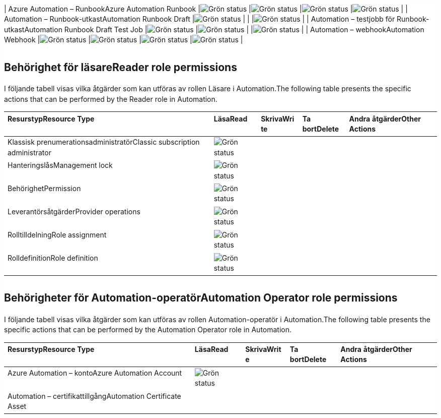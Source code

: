 | <span data-ttu-id="c9a90-184">Azure Automation – Runbook</span><span class="sxs-lookup"><span data-stu-id="c9a90-184">Azure Automation Runbook</span></span> |![Grön status](media/automation-role-based-access-control/green-checkmark.png) |![Grön status](media/automation-role-based-access-control/green-checkmark.png) |![Grön status](media/automation-role-based-access-control/green-checkmark.png) |![Grön status](media/automation-role-based-access-control/green-checkmark.png) |
| <span data-ttu-id="c9a90-189">Automation – Runbook-utkast</span><span class="sxs-lookup"><span data-stu-id="c9a90-189">Automation Runbook Draft</span></span> |![Grön status](media/automation-role-based-access-control/green-checkmark.png) | | |![Grön status](media/automation-role-based-access-control/green-checkmark.png) |
| <span data-ttu-id="c9a90-192">Automation – testjobb för Runbook-utkast</span><span class="sxs-lookup"><span data-stu-id="c9a90-192">Automation Runbook Draft Test Job</span></span> |![Grön status](media/automation-role-based-access-control/green-checkmark.png) |![Grön status](media/automation-role-based-access-control/green-checkmark.png) | |![Grön status](media/automation-role-based-access-control/green-checkmark.png) |
| <span data-ttu-id="c9a90-196">Automation – webhook</span><span class="sxs-lookup"><span data-stu-id="c9a90-196">Automation Webhook</span></span> |![Grön status](media/automation-role-based-access-control/green-checkmark.png) |![Grön status](media/automation-role-based-access-control/green-checkmark.png) |![Grön status](media/automation-role-based-access-control/green-checkmark.png) |![Grön status](media/automation-role-based-access-control/green-checkmark.png) |

## <a name="reader-role-permissions"></a><span data-ttu-id="c9a90-201">Behörighet för läsare</span><span class="sxs-lookup"><span data-stu-id="c9a90-201">Reader role permissions</span></span>
<span data-ttu-id="c9a90-202">I följande tabell visas vilka åtgärder som kan utföras av rollen Läsare i Automation.</span><span class="sxs-lookup"><span data-stu-id="c9a90-202">The following table presents the specific actions that can be performed by the Reader role in Automation.</span></span>

| <span data-ttu-id="c9a90-203">**Resurstyp**</span><span class="sxs-lookup"><span data-stu-id="c9a90-203">**Resource Type**</span></span> | <span data-ttu-id="c9a90-204">**Läsa**</span><span class="sxs-lookup"><span data-stu-id="c9a90-204">**Read**</span></span> | <span data-ttu-id="c9a90-205">**Skriva**</span><span class="sxs-lookup"><span data-stu-id="c9a90-205">**Write**</span></span> | <span data-ttu-id="c9a90-206">**Ta bort**</span><span class="sxs-lookup"><span data-stu-id="c9a90-206">**Delete**</span></span> | <span data-ttu-id="c9a90-207">**Andra åtgärder**</span><span class="sxs-lookup"><span data-stu-id="c9a90-207">**Other Actions**</span></span> |
|:--- |:--- |:--- |:--- |:--- |
| <span data-ttu-id="c9a90-208">Klassisk prenumerationsadministratör</span><span class="sxs-lookup"><span data-stu-id="c9a90-208">Classic subscription administrator</span></span> |![Grön status](media/automation-role-based-access-control/green-checkmark.png) | | | |
| <span data-ttu-id="c9a90-210">Hanteringslås</span><span class="sxs-lookup"><span data-stu-id="c9a90-210">Management lock</span></span> |![Grön status](media/automation-role-based-access-control/green-checkmark.png) | | | |
| <span data-ttu-id="c9a90-212">Behörighet</span><span class="sxs-lookup"><span data-stu-id="c9a90-212">Permission</span></span> |![Grön status](media/automation-role-based-access-control/green-checkmark.png) | | | |
| <span data-ttu-id="c9a90-214">Leverantörsåtgärder</span><span class="sxs-lookup"><span data-stu-id="c9a90-214">Provider operations</span></span> |![Grön status](media/automation-role-based-access-control/green-checkmark.png) | | | |
| <span data-ttu-id="c9a90-216">Rolltilldelning</span><span class="sxs-lookup"><span data-stu-id="c9a90-216">Role assignment</span></span> |![Grön status](media/automation-role-based-access-control/green-checkmark.png) | | | |
| <span data-ttu-id="c9a90-218">Rolldefinition</span><span class="sxs-lookup"><span data-stu-id="c9a90-218">Role definition</span></span> |![Grön status](media/automation-role-based-access-control/green-checkmark.png) | | | |

## <a name="automation-operator-role-permissions"></a><span data-ttu-id="c9a90-220">Behörigheter för Automation-operatör</span><span class="sxs-lookup"><span data-stu-id="c9a90-220">Automation Operator role permissions</span></span>
<span data-ttu-id="c9a90-221">I följande tabell visas vilka åtgärder som kan utföras av rollen Automation-operatör i Automation.</span><span class="sxs-lookup"><span data-stu-id="c9a90-221">The following table presents the specific actions that can be performed by the Automation Operator role in Automation.</span></span>

| <span data-ttu-id="c9a90-222">**Resurstyp**</span><span class="sxs-lookup"><span data-stu-id="c9a90-222">**Resource Type**</span></span> | <span data-ttu-id="c9a90-223">**Läsa**</span><span class="sxs-lookup"><span data-stu-id="c9a90-223">**Read**</span></span> | <span data-ttu-id="c9a90-224">**Skriva**</span><span class="sxs-lookup"><span data-stu-id="c9a90-224">**Write**</span></span> | <span data-ttu-id="c9a90-225">**Ta bort**</span><span class="sxs-lookup"><span data-stu-id="c9a90-225">**Delete**</span></span> | <span data-ttu-id="c9a90-226">**Andra åtgärder**</span><span class="sxs-lookup"><span data-stu-id="c9a90-226">**Other Actions**</span></span> |
|:--- |:--- |:--- |:--- |:--- |
| <span data-ttu-id="c9a90-227">Azure Automation – konto</span><span class="sxs-lookup"><span data-stu-id="c9a90-227">Azure Automation Account</span></span> |![Grön status](media/automation-role-based-access-control/green-checkmark.png) | | | |
| <span data-ttu-id="c9a90-229">Automation – certifikattillgång</span><span class="sxs-lookup"><span data-stu-id="c9a90-229">Automation Certificate Asset</span></span> | | | | |